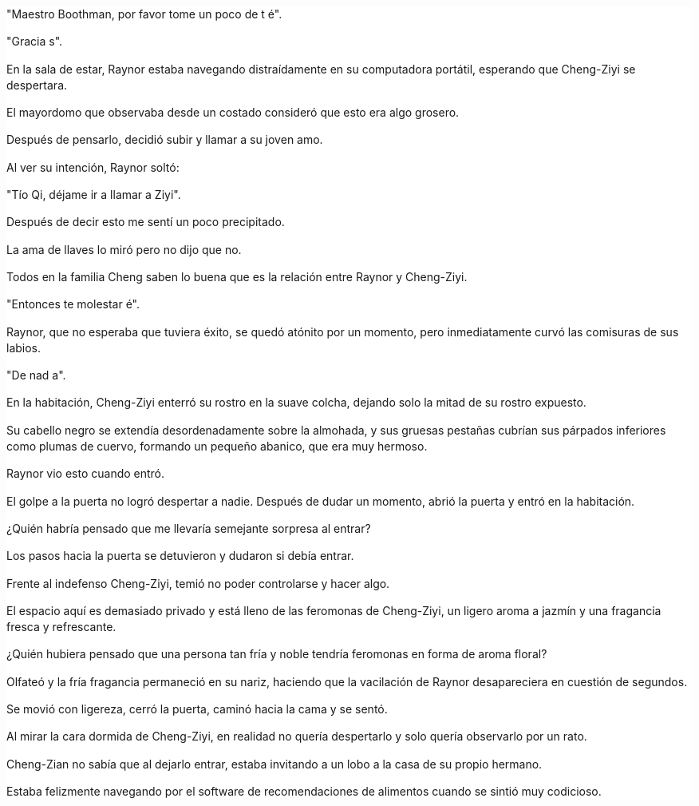 "Maestro Boothman, por favor tome un poco de t é".

"Gracia s".

En la sala de estar, Raynor estaba navegando distraídamente en su computadora portátil, esperando que Cheng-Ziyi se despertara.

El mayordomo que observaba desde un costado consideró que esto era algo grosero.

Después de pensarlo, decidió subir y llamar a su joven amo.

Al ver su intención, Raynor soltó:

"Tío Qi, déjame ir a llamar a Ziyi".

Después de decir esto me sentí un poco precipitado.

La ama de llaves lo miró pero no dijo que no.

Todos en la familia Cheng saben lo buena que es la relación entre Raynor y Cheng-Ziyi.

"Entonces te molestar é".

Raynor, que no esperaba que tuviera éxito, se quedó atónito por un momento, pero inmediatamente curvó las comisuras de sus labios.

"De nad a".

En la habitación, Cheng-Ziyi enterró su rostro en la suave colcha, dejando solo la mitad de su rostro expuesto.

Su cabello negro se extendía desordenadamente sobre la almohada, y sus gruesas pestañas cubrían sus párpados inferiores como plumas de cuervo, formando un pequeño abanico, que era muy hermoso.

Raynor vio esto cuando entró.

El golpe a la puerta no logró despertar a nadie. Después de dudar un momento, abrió la puerta y entró en la habitación.

¿Quién habría pensado que me llevaría semejante sorpresa al entrar?

Los pasos hacia la puerta se detuvieron y dudaron si debía entrar.

Frente al indefenso Cheng-Ziyi, temió no poder controlarse y hacer algo.

El espacio aquí es demasiado privado y está lleno de las feromonas de Cheng-Ziyi, un ligero aroma a jazmín y una fragancia fresca y refrescante.

¿Quién hubiera pensado que una persona tan fría y noble tendría feromonas en forma de aroma floral?

Olfateó y la fría fragancia permaneció en su nariz, haciendo que la vacilación de Raynor desapareciera en cuestión de segundos.

Se movió con ligereza, cerró la puerta, caminó hacia la cama y se sentó.

Al mirar la cara dormida de Cheng-Ziyi, en realidad no quería despertarlo y solo quería observarlo por un rato.

Cheng-Zian no sabía que al dejarlo entrar, estaba invitando a un lobo a la casa de su propio hermano.

Estaba felizmente navegando por el software de recomendaciones de alimentos cuando se sintió muy codicioso.
